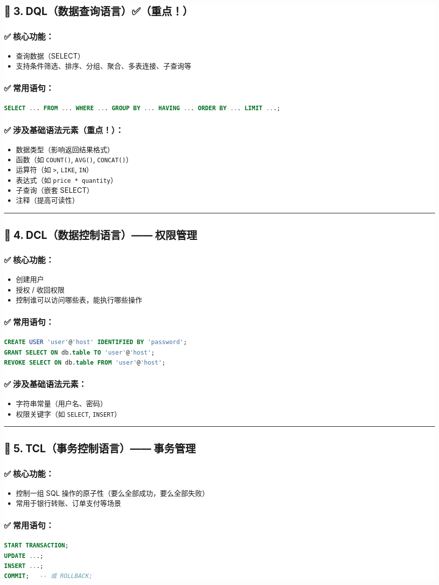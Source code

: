 
## 🔷 3. DQL（数据查询语言）✅（重点！）

### ✅ 核心功能：
- 查询数据（SELECT）
- 支持条件筛选、排序、分组、聚合、多表连接、子查询等

### ✅ 常用语句：
```sql
SELECT ... FROM ... WHERE ... GROUP BY ... HAVING ... ORDER BY ... LIMIT ...;
```

### ✅ 涉及基础语法元素（重点！）：
- 数据类型（影响返回结果格式）
- 函数（如 `COUNT()`, `AVG()`, `CONCAT()`）
- 运算符（如 `>`, `LIKE`, `IN`）
- 表达式（如 `price * quantity`）
- 子查询（嵌套 SELECT）
- 注释（提高可读性）

---

## 🔷 4. DCL（数据控制语言）—— 权限管理

### ✅ 核心功能：
- 创建用户
- 授权 / 收回权限
- 控制谁可以访问哪些表，能执行哪些操作

### ✅ 常用语句：
```sql
CREATE USER 'user'@'host' IDENTIFIED BY 'password';
GRANT SELECT ON db.table TO 'user'@'host';
REVOKE SELECT ON db.table FROM 'user'@'host';
```

### ✅ 涉及基础语法元素：
- 字符串常量（用户名、密码）
- 权限关键字（如 `SELECT`, `INSERT`）

---

## 🔷 5. TCL（事务控制语言）—— 事务管理

### ✅ 核心功能：
- 控制一组 SQL 操作的原子性（要么全部成功，要么全部失败）
- 常用于银行转账、订单支付等场景

### ✅ 常用语句：
```sql
START TRANSACTION;
UPDATE ...;
INSERT ...;
COMMIT;   -- 或 ROLLBACK;
```
